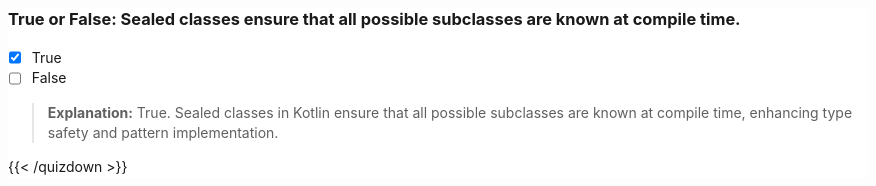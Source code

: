 ### True or False: Sealed classes ensure that all possible subclasses are known at compile time.

- [x] True
- [ ] False

> **Explanation:** True. Sealed classes in Kotlin ensure that all possible subclasses are known at compile time, enhancing type safety and pattern implementation.

{{< /quizdown >}}
